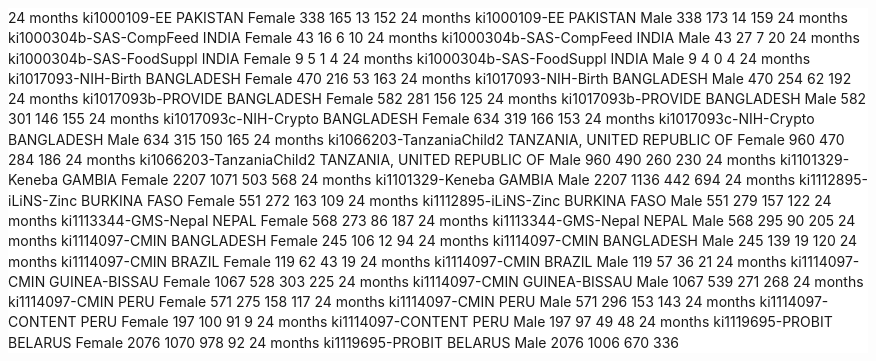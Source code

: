 24 months   ki1000109-EE               PAKISTAN                       Female      338    165     13    152
24 months   ki1000109-EE               PAKISTAN                       Male        338    173     14    159
24 months   ki1000304b-SAS-CompFeed    INDIA                          Female       43     16      6     10
24 months   ki1000304b-SAS-CompFeed    INDIA                          Male         43     27      7     20
24 months   ki1000304b-SAS-FoodSuppl   INDIA                          Female        9      5      1      4
24 months   ki1000304b-SAS-FoodSuppl   INDIA                          Male          9      4      0      4
24 months   ki1017093-NIH-Birth        BANGLADESH                     Female      470    216     53    163
24 months   ki1017093-NIH-Birth        BANGLADESH                     Male        470    254     62    192
24 months   ki1017093b-PROVIDE         BANGLADESH                     Female      582    281    156    125
24 months   ki1017093b-PROVIDE         BANGLADESH                     Male        582    301    146    155
24 months   ki1017093c-NIH-Crypto      BANGLADESH                     Female      634    319    166    153
24 months   ki1017093c-NIH-Crypto      BANGLADESH                     Male        634    315    150    165
24 months   ki1066203-TanzaniaChild2   TANZANIA, UNITED REPUBLIC OF   Female      960    470    284    186
24 months   ki1066203-TanzaniaChild2   TANZANIA, UNITED REPUBLIC OF   Male        960    490    260    230
24 months   ki1101329-Keneba           GAMBIA                         Female     2207   1071    503    568
24 months   ki1101329-Keneba           GAMBIA                         Male       2207   1136    442    694
24 months   ki1112895-iLiNS-Zinc       BURKINA FASO                   Female      551    272    163    109
24 months   ki1112895-iLiNS-Zinc       BURKINA FASO                   Male        551    279    157    122
24 months   ki1113344-GMS-Nepal        NEPAL                          Female      568    273     86    187
24 months   ki1113344-GMS-Nepal        NEPAL                          Male        568    295     90    205
24 months   ki1114097-CMIN             BANGLADESH                     Female      245    106     12     94
24 months   ki1114097-CMIN             BANGLADESH                     Male        245    139     19    120
24 months   ki1114097-CMIN             BRAZIL                         Female      119     62     43     19
24 months   ki1114097-CMIN             BRAZIL                         Male        119     57     36     21
24 months   ki1114097-CMIN             GUINEA-BISSAU                  Female     1067    528    303    225
24 months   ki1114097-CMIN             GUINEA-BISSAU                  Male       1067    539    271    268
24 months   ki1114097-CMIN             PERU                           Female      571    275    158    117
24 months   ki1114097-CMIN             PERU                           Male        571    296    153    143
24 months   ki1114097-CONTENT          PERU                           Female      197    100     91      9
24 months   ki1114097-CONTENT          PERU                           Male        197     97     49     48
24 months   ki1119695-PROBIT           BELARUS                        Female     2076   1070    978     92
24 months   ki1119695-PROBIT           BELARUS                        Male       2076   1006    670    336